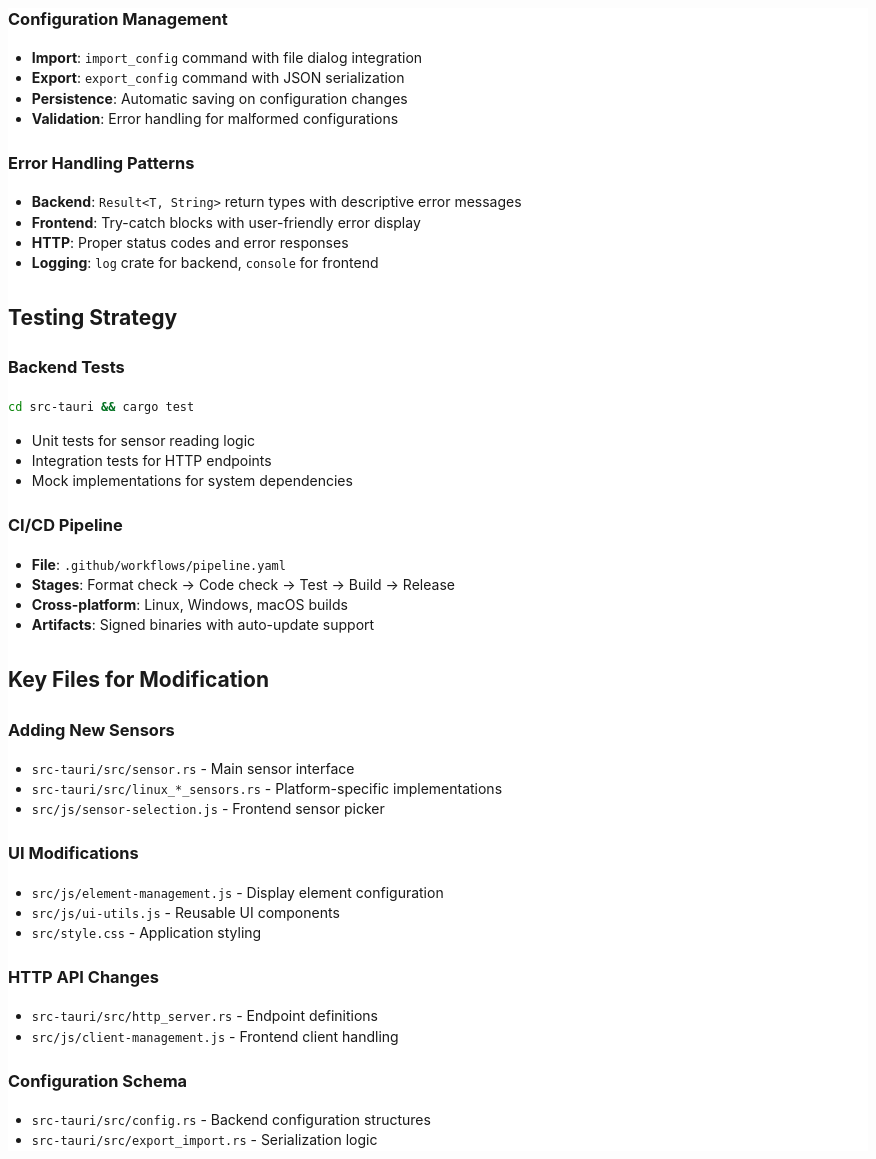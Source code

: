 ### Configuration Management
- **Import**: `import_config` command with file dialog integration
- **Export**: `export_config` command with JSON serialization
- **Persistence**: Automatic saving on configuration changes
- **Validation**: Error handling for malformed configurations

### Error Handling Patterns
- **Backend**: `Result<T, String>` return types with descriptive error messages
- **Frontend**: Try-catch blocks with user-friendly error display
- **HTTP**: Proper status codes and error responses
- **Logging**: `log` crate for backend, `console` for frontend

## Testing Strategy

### Backend Tests
```bash
cd src-tauri && cargo test
```
- Unit tests for sensor reading logic
- Integration tests for HTTP endpoints
- Mock implementations for system dependencies

### CI/CD Pipeline
- **File**: `.github/workflows/pipeline.yaml`
- **Stages**: Format check → Code check → Test → Build → Release
- **Cross-platform**: Linux, Windows, macOS builds
- **Artifacts**: Signed binaries with auto-update support

## Key Files for Modification

### Adding New Sensors
- `src-tauri/src/sensor.rs` - Main sensor interface
- `src-tauri/src/linux_*_sensors.rs` - Platform-specific implementations
- `src/js/sensor-selection.js` - Frontend sensor picker

### UI Modifications
- `src/js/element-management.js` - Display element configuration
- `src/js/ui-utils.js` - Reusable UI components
- `src/style.css` - Application styling

### HTTP API Changes
- `src-tauri/src/http_server.rs` - Endpoint definitions
- `src/js/client-management.js` - Frontend client handling

### Configuration Schema
- `src-tauri/src/config.rs` - Backend configuration structures
- `src-tauri/src/export_import.rs` - Serialization logic
